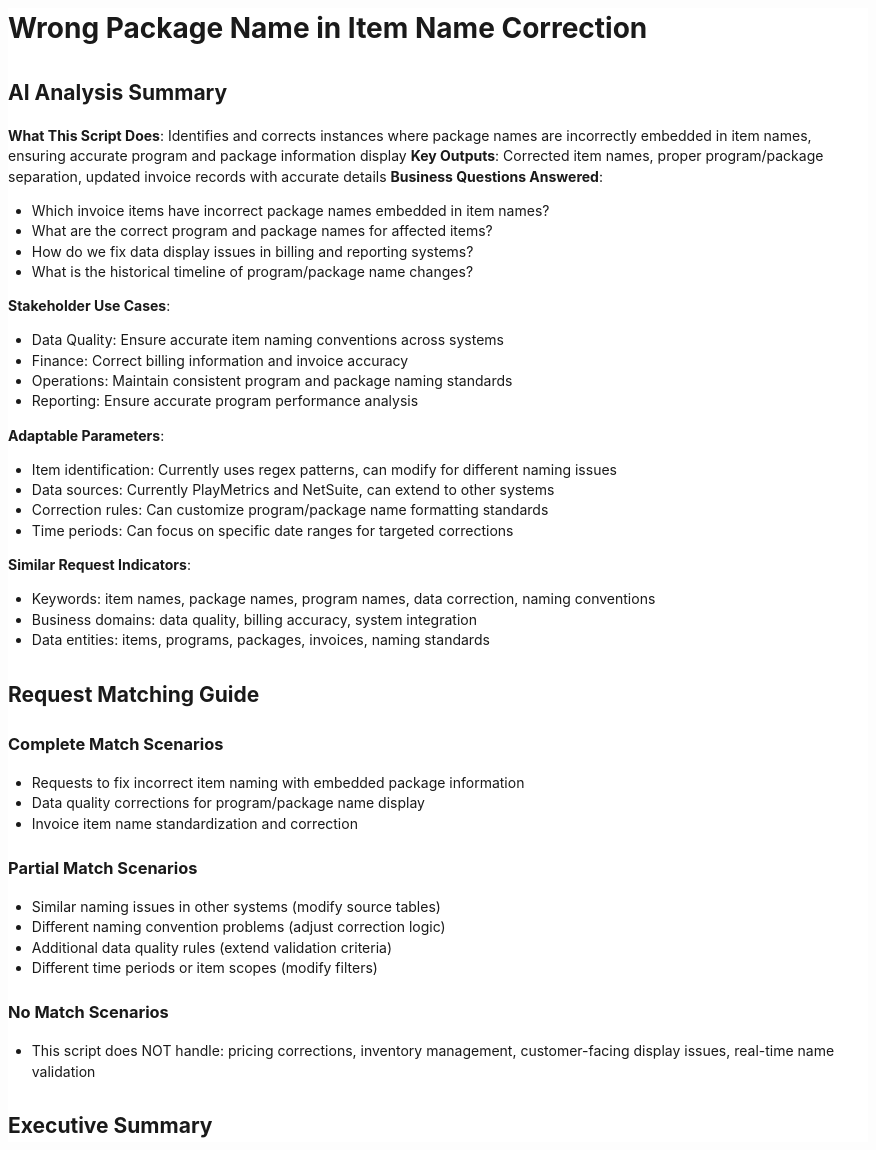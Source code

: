 # Wrong Package Name in Item Name Correction

## AI Analysis Summary

**What This Script Does**: Identifies and corrects instances where package names are incorrectly embedded in item names, ensuring accurate program and package information display
**Key Outputs**: Corrected item names, proper program/package separation, updated invoice records with accurate details
**Business Questions Answered**: 
- Which invoice items have incorrect package names embedded in item names?
- What are the correct program and package names for affected items?
- How do we fix data display issues in billing and reporting systems?
- What is the historical timeline of program/package name changes?

**Stakeholder Use Cases**:
- Data Quality: Ensure accurate item naming conventions across systems
- Finance: Correct billing information and invoice accuracy
- Operations: Maintain consistent program and package naming standards
- Reporting: Ensure accurate program performance analysis

**Adaptable Parameters**:
- Item identification: Currently uses regex patterns, can modify for different naming issues
- Data sources: Currently PlayMetrics and NetSuite, can extend to other systems
- Correction rules: Can customize program/package name formatting standards
- Time periods: Can focus on specific date ranges for targeted corrections

**Similar Request Indicators**:
- Keywords: item names, package names, program names, data correction, naming conventions
- Business domains: data quality, billing accuracy, system integration
- Data entities: items, programs, packages, invoices, naming standards

## Request Matching Guide

### Complete Match Scenarios
- Requests to fix incorrect item naming with embedded package information
- Data quality corrections for program/package name display
- Invoice item name standardization and correction

### Partial Match Scenarios  
- Similar naming issues in other systems (modify source tables)
- Different naming convention problems (adjust correction logic)
- Additional data quality rules (extend validation criteria)
- Different time periods or item scopes (modify filters)

### No Match Scenarios
- This script does NOT handle: pricing corrections, inventory management, customer-facing display issues, real-time name validation

## Executive Summary
